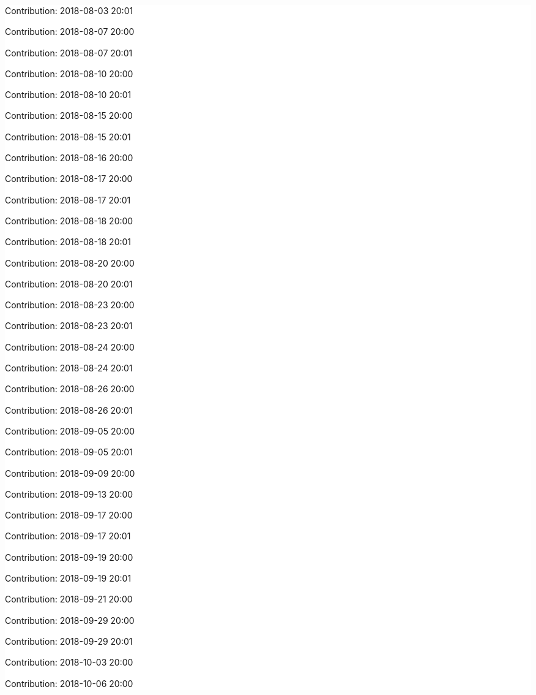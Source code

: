 Contribution: 2018-08-03 20:01

Contribution: 2018-08-07 20:00

Contribution: 2018-08-07 20:01

Contribution: 2018-08-10 20:00

Contribution: 2018-08-10 20:01

Contribution: 2018-08-15 20:00

Contribution: 2018-08-15 20:01

Contribution: 2018-08-16 20:00

Contribution: 2018-08-17 20:00

Contribution: 2018-08-17 20:01

Contribution: 2018-08-18 20:00

Contribution: 2018-08-18 20:01

Contribution: 2018-08-20 20:00

Contribution: 2018-08-20 20:01

Contribution: 2018-08-23 20:00

Contribution: 2018-08-23 20:01

Contribution: 2018-08-24 20:00

Contribution: 2018-08-24 20:01

Contribution: 2018-08-26 20:00

Contribution: 2018-08-26 20:01

Contribution: 2018-09-05 20:00

Contribution: 2018-09-05 20:01

Contribution: 2018-09-09 20:00

Contribution: 2018-09-13 20:00

Contribution: 2018-09-17 20:00

Contribution: 2018-09-17 20:01

Contribution: 2018-09-19 20:00

Contribution: 2018-09-19 20:01

Contribution: 2018-09-21 20:00

Contribution: 2018-09-29 20:00

Contribution: 2018-09-29 20:01

Contribution: 2018-10-03 20:00

Contribution: 2018-10-06 20:00
